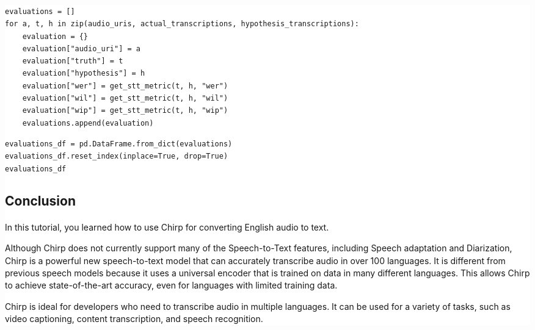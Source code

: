 ```
evaluations = []
for a, t, h in zip(audio_uris, actual_transcriptions, hypothesis_transcriptions):
    evaluation = {}
    evaluation["audio_uri"] = a
    evaluation["truth"] = t
    evaluation["hypothesis"] = h
    evaluation["wer"] = get_stt_metric(t, h, "wer")
    evaluation["wil"] = get_stt_metric(t, h, "wil")
    evaluation["wip"] = get_stt_metric(t, h, "wip")
    evaluations.append(evaluation)
```


```
evaluations_df = pd.DataFrame.from_dict(evaluations)
evaluations_df.reset_index(inplace=True, drop=True)
evaluations_df
```

## Conclusion

In this tutorial, you learned how to use Chirp for converting English audio to text.

Although Chirp does not currently support many of the Speech-to-Text features, including Speech adaptation and Diarization, Chirp is a powerful new speech-to-text model that can accurately transcribe audio in over 100 languages. It is different from previous speech models because it uses a universal encoder that is trained on data in many different languages. This allows Chirp to achieve state-of-the-art accuracy, even for languages with limited training data.

Chirp is ideal for developers who need to transcribe audio in multiple languages. It can be used for a variety of tasks, such as video captioning, content transcription, and speech recognition.
